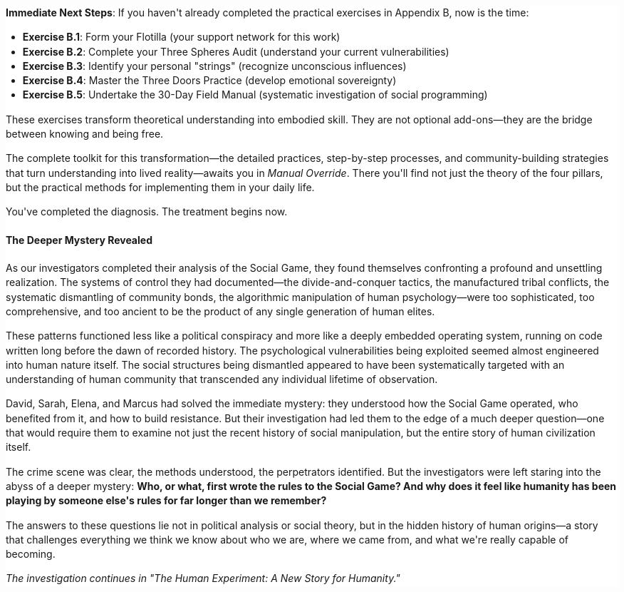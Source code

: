 **Immediate Next Steps**: If you haven't already completed the practical exercises in Appendix B, now is the time:

- **Exercise B.1**: Form your Flotilla (your support network for this work)
- **Exercise B.2**: Complete your Three Spheres Audit (understand your current vulnerabilities)
- **Exercise B.3**: Identify your personal "strings" (recognize unconscious influences)
- **Exercise B.4**: Master the Three Doors Practice (develop emotional sovereignty)
- **Exercise B.5**: Undertake the 30-Day Field Manual (systematic investigation of social programming)

These exercises transform theoretical understanding into embodied skill. They are not optional add-ons—they are the bridge between knowing and being free.

The complete toolkit for this transformation—the detailed practices, step-by-step processes, and community-building strategies that turn understanding into lived reality—awaits you in *Manual Override*. There you'll find not just the theory of the four pillars, but the practical methods for implementing them in your daily life.

You've completed the diagnosis. The treatment begins now.

#### The Deeper Mystery Revealed

As our investigators completed their analysis of the Social Game, they found themselves confronting a profound and unsettling realization. The systems of control they had documented—the divide-and-conquer tactics, the manufactured tribal conflicts, the systematic dismantling of community bonds, the algorithmic manipulation of human psychology—were too sophisticated, too comprehensive, and too ancient to be the product of any single generation of human elites.

These patterns functioned less like a political conspiracy and more like a deeply embedded operating system, running on code written long before the dawn of recorded history. The psychological vulnerabilities being exploited seemed almost engineered into human nature itself. The social structures being dismantled appeared to have been systematically targeted with an understanding of human community that transcended any individual lifetime of observation.

David, Sarah, Elena, and Marcus had solved the immediate mystery: they understood how the Social Game operated, who benefited from it, and how to build resistance. But their investigation had led them to the edge of a much deeper question—one that would require them to examine not just the recent history of social manipulation, but the entire story of human civilization itself.

The crime scene was clear, the methods understood, the perpetrators identified. But the investigators were left staring into the abyss of a deeper mystery: **Who, or what, first wrote the rules to the Social Game? And why does it feel like humanity has been playing by someone else's rules for far longer than we remember?**

The answers to these questions lie not in political analysis or social theory, but in the hidden history of human origins—a story that challenges everything we think we know about who we are, where we came from, and what we're really capable of becoming.

*The investigation continues in "The Human Experiment: A New Story for Humanity."*
